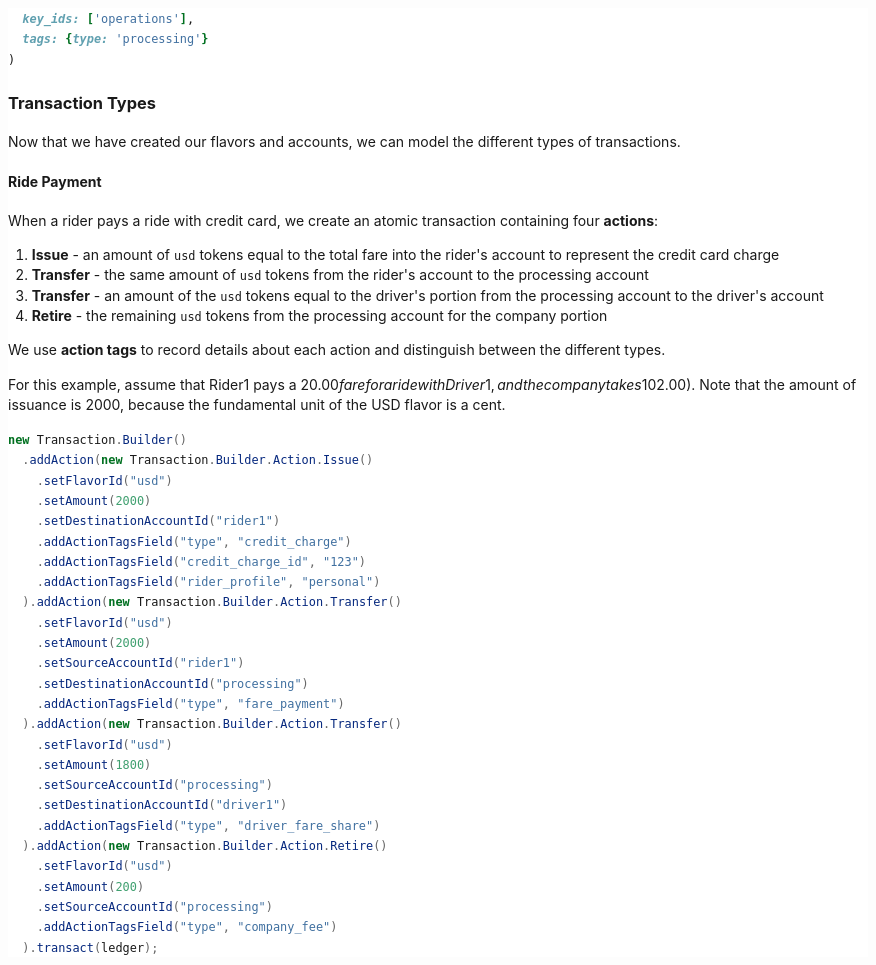 ```ruby
  key_ids: ['operations'],
  tags: {type: 'processing'}
)
```

</TabItem>
</Tabs>

### Transaction Types
Now that we have created our flavors and accounts, we can model the different types of transactions.

#### Ride Payment
When a rider pays a ride with credit card, we create an atomic transaction containing four **actions**:

1. **Issue** - an amount of `usd` tokens equal to the total fare into the rider's account to represent the credit card charge
2. **Transfer** - the same amount of `usd` tokens from the rider's account to the processing account
3. **Transfer** - an amount of the `usd` tokens equal to the driver's portion from the processing account to the driver's account
4. **Retire** - the remaining `usd` tokens from the processing account for the company portion

We use **action tags** to record details about each action and distinguish between the different types.

For this example, assume that Rider1 pays a $20.00 fare for a ride with Driver1, and the company takes 10% of the fare ($2.00). Note that the amount of issuance is 2000, because the fundamental unit of the USD flavor is a cent.

<Tabs>
<TabItem value='java' label='Java'>

```java
new Transaction.Builder()
  .addAction(new Transaction.Builder.Action.Issue()
    .setFlavorId("usd")
    .setAmount(2000)
    .setDestinationAccountId("rider1")
    .addActionTagsField("type", "credit_charge")
    .addActionTagsField("credit_charge_id", "123")
    .addActionTagsField("rider_profile", "personal")
  ).addAction(new Transaction.Builder.Action.Transfer()
    .setFlavorId("usd")
    .setAmount(2000)
    .setSourceAccountId("rider1")
    .setDestinationAccountId("processing")
    .addActionTagsField("type", "fare_payment")
  ).addAction(new Transaction.Builder.Action.Transfer()
    .setFlavorId("usd")
    .setAmount(1800)
    .setSourceAccountId("processing")
    .setDestinationAccountId("driver1")
    .addActionTagsField("type", "driver_fare_share")
  ).addAction(new Transaction.Builder.Action.Retire()
    .setFlavorId("usd")
    .setAmount(200)
    .setSourceAccountId("processing")
    .addActionTagsField("type", "company_fee")
  ).transact(ledger);
```
